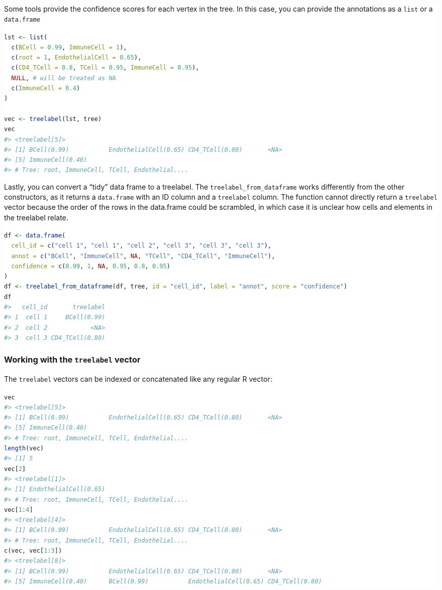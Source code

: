 Some tools provide the confidence scores for each vertex in the tree. In
this case, you can provide the annotations as a `list` or a `data.frame`

``` r
lst <- list(
  c(BCell = 0.99, ImmuneCell = 1),
  c(root = 1, EndothelialCell = 0.65),
  c(CD4_TCell = 0.8, TCell = 0.95, ImmuneCell = 0.95),
  NULL, # will be treated as NA
  c(ImmuneCell = 0.4)
)

vec <- treelabel(lst, tree)
vec
#> <treelabel[5]>
#> [1] BCell(0.99)           EndothelialCell(0.65) CD4_TCell(0.80)       <NA>                 
#> [5] ImmuneCell(0.40)     
#> # Tree: root, ImmuneCell, TCell, Endothelial....
```

Lastly, you can convert a “tidy” data frame to a treelabel. The
`treelabel_from_dataframe` works differently from the other
constructors, as it returns a `data.frame` with an ID column and a
`treelabel` column. The function cannot directly return a `treelabel`
vector because the order of the rows in the data.frame could be
scrambled, in which case it is unclear how cells and elements in the
treelabel relate.

``` r
df <- data.frame(
  cell_id = c("cell 1", "cell 1", "cell 2", "cell 3", "cell 3", "cell 3"),
  annot = c("BCell", "ImmuneCell", NA, "TCell", "CD4_TCell", "ImmuneCell"),
  confidence = c(0.99, 1, NA, 0.95, 0.8, 0.95)
)
df <- treelabel_from_dataframe(df, tree, id = "cell_id", label = "annot", score = "confidence")
df
#>   cell_id       treelabel
#> 1  cell 1     BCell(0.99)
#> 2  cell 2            <NA>
#> 3  cell 3 CD4_TCell(0.80)
```

### Working with the `treelabel` vector

The `treelabel` vectors can be indexed or concatenated like any regular
R vector:

``` r
vec
#> <treelabel[5]>
#> [1] BCell(0.99)           EndothelialCell(0.65) CD4_TCell(0.80)       <NA>                 
#> [5] ImmuneCell(0.40)     
#> # Tree: root, ImmuneCell, TCell, Endothelial....
length(vec)
#> [1] 5
vec[2]
#> <treelabel[1]>
#> [1] EndothelialCell(0.65)
#> # Tree: root, ImmuneCell, TCell, Endothelial....
vec[1:4]
#> <treelabel[4]>
#> [1] BCell(0.99)           EndothelialCell(0.65) CD4_TCell(0.80)       <NA>                 
#> # Tree: root, ImmuneCell, TCell, Endothelial....
c(vec, vec[1:3])
#> <treelabel[8]>
#> [1] BCell(0.99)           EndothelialCell(0.65) CD4_TCell(0.80)       <NA>                 
#> [5] ImmuneCell(0.40)      BCell(0.99)           EndothelialCell(0.65) CD4_TCell(0.80)      
```